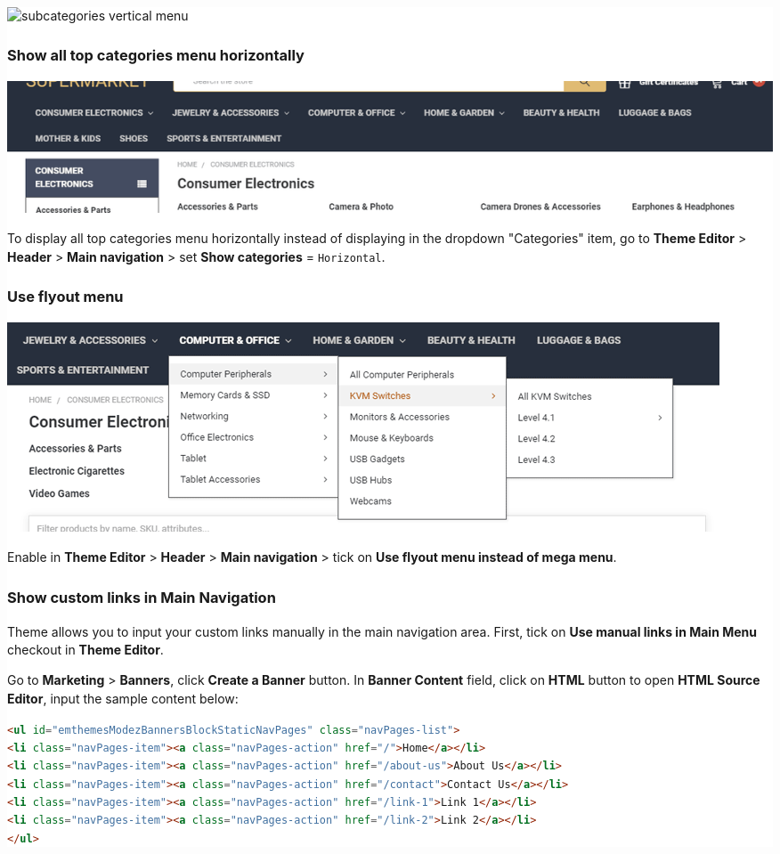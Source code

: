 ![subcategories vertical menu](img/theme-editor-subcategories-vertical-menu.png)


### Show all top categories menu horizontally

![horizontal category menu](img/horizontal-category-menu.png)

To display all top categories menu horizontally instead of displaying in the dropdown "Categories" item, go to **Theme Editor** > **Header** > **Main navigation** > set **Show categories** = `Horizontal`.


### Use flyout menu

![flyout menu](img/flyout-menu.png)

Enable in **Theme Editor** > **Header** > **Main navigation** > tick on **Use flyout menu instead of mega menu**.


### Show custom links in Main Navigation

Theme allows you to input your custom links manually in the main navigation area. First, tick on **Use manual links in Main Menu** checkout in **Theme Editor**.

Go to **Marketing** > **Banners**, click **Create a Banner** button. In **Banner Content** field, click on **HTML** button to open **HTML Source Editor**, input the sample content below:

```html
<ul id="emthemesModezBannersBlockStaticNavPages" class="navPages-list">
<li class="navPages-item"><a class="navPages-action" href="/">Home</a></li>
<li class="navPages-item"><a class="navPages-action" href="/about-us">About Us</a></li>
<li class="navPages-item"><a class="navPages-action" href="/contact">Contact Us</a></li>
<li class="navPages-item"><a class="navPages-action" href="/link-1">Link 1</a></li>
<li class="navPages-item"><a class="navPages-action" href="/link-2">Link 2</a></li>
</ul>
```
